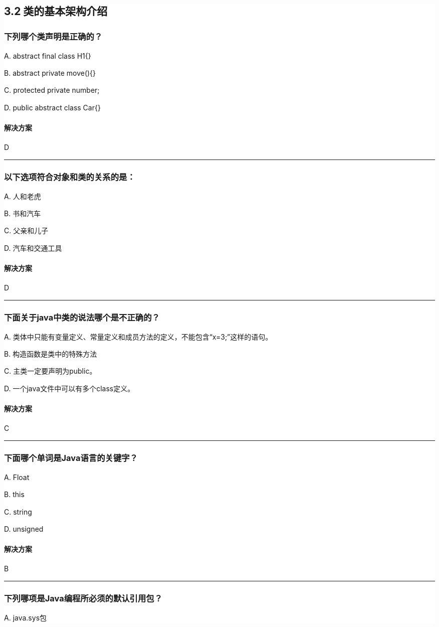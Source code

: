 ## 3.2 类的基本架构介绍
### 下列哪个类声明是正确的？
A. abstract final class H1{}

B. abstract private move(){}

C. protected private number;

D. public abstract class Car{}

#### 解决方案
D

---
### 以下选项符合对象和类的关系的是：
A. 人和老虎

B. 书和汽车

C. 父亲和儿子

D. 汽车和交通工具

#### 解决方案
D

---
### 下面关于java中类的说法哪个是不正确的？
A. 类体中只能有变量定义、常量定义和成员方法的定义，不能包含“x=3;”这样的语句。

B. 构造函数是类中的特殊方法

C. 主类一定要声明为public。

D. 一个java文件中可以有多个class定义。

#### 解决方案
C

---
### 下面哪个单词是Java语言的关键字？
A. Float

B. this

C. string

D. unsigned

#### 解决方案
B

---
### 下列哪项是Java编程所必须的默认引用包？
A. java.sys包
